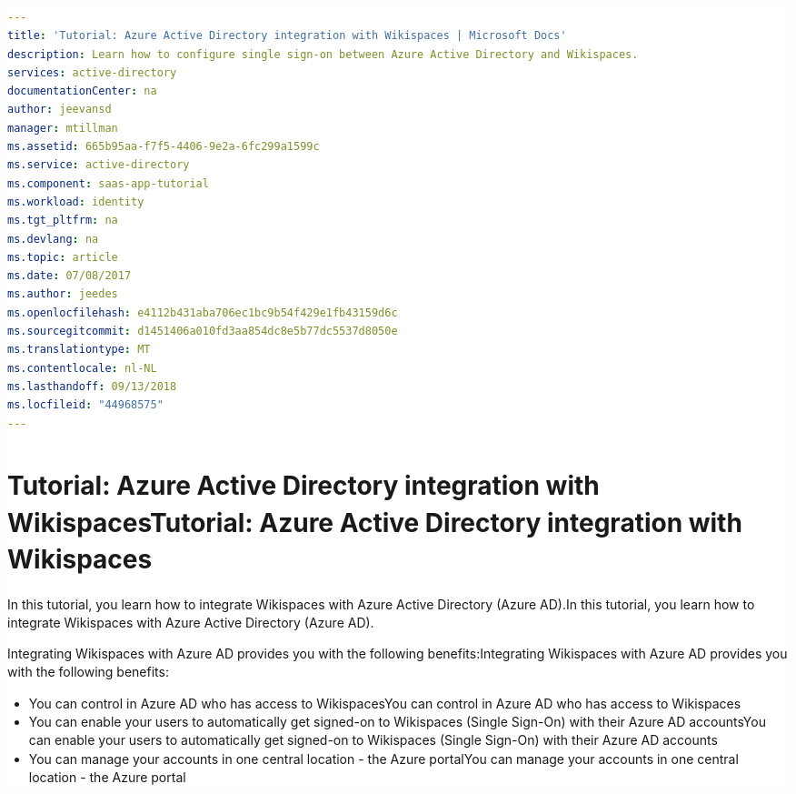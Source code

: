 ```yaml
---
title: 'Tutorial: Azure Active Directory integration with Wikispaces | Microsoft Docs'
description: Learn how to configure single sign-on between Azure Active Directory and Wikispaces.
services: active-directory
documentationCenter: na
author: jeevansd
manager: mtillman
ms.assetid: 665b95aa-f7f5-4406-9e2a-6fc299a1599c
ms.service: active-directory
ms.component: saas-app-tutorial
ms.workload: identity
ms.tgt_pltfrm: na
ms.devlang: na
ms.topic: article
ms.date: 07/08/2017
ms.author: jeedes
ms.openlocfilehash: e4112b431aba706ec1bc9b54f429e1fb43159d6c
ms.sourcegitcommit: d1451406a010fd3aa854dc8e5b77dc5537d8050e
ms.translationtype: MT
ms.contentlocale: nl-NL
ms.lasthandoff: 09/13/2018
ms.locfileid: "44968575"
---
```

# <a name="tutorial-azure-active-directory-integration-with-wikispaces"></a><span data-ttu-id="52f00-103">Tutorial: Azure Active Directory integration with Wikispaces</span><span class="sxs-lookup"><span data-stu-id="52f00-103">Tutorial: Azure Active Directory integration with Wikispaces</span></span>

<span data-ttu-id="52f00-104">In this tutorial, you learn how to integrate Wikispaces with Azure Active Directory (Azure AD).</span><span class="sxs-lookup"><span data-stu-id="52f00-104">In this tutorial, you learn how to integrate Wikispaces with Azure Active Directory (Azure AD).</span></span>

<span data-ttu-id="52f00-105">Integrating Wikispaces with Azure AD provides you with the following benefits:</span><span class="sxs-lookup"><span data-stu-id="52f00-105">Integrating Wikispaces with Azure AD provides you with the following benefits:</span></span>

- <span data-ttu-id="52f00-106">You can control in Azure AD who has access to Wikispaces</span><span class="sxs-lookup"><span data-stu-id="52f00-106">You can control in Azure AD who has access to Wikispaces</span></span>
- <span data-ttu-id="52f00-107">You can enable your users to automatically get signed-on to Wikispaces (Single Sign-On) with their Azure AD accounts</span><span class="sxs-lookup"><span data-stu-id="52f00-107">You can enable your users to automatically get signed-on to Wikispaces (Single Sign-On) with their Azure AD accounts</span></span>
- <span data-ttu-id="52f00-108">You can manage your accounts in one central location - the Azure portal</span><span class="sxs-lookup"><span data-stu-id="52f00-108">You can manage your accounts in one central location - the Azure portal</span></span>
